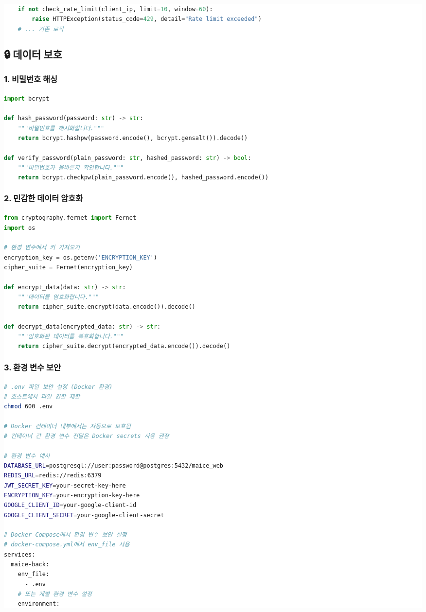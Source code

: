 ```python
    if not check_rate_limit(client_ip, limit=10, window=60):
        raise HTTPException(status_code=429, detail="Rate limit exceeded")
    # ... 기존 로직
```

## 🔒 데이터 보호

### 1. 비밀번호 해싱
```python
import bcrypt

def hash_password(password: str) -> str:
    """비밀번호를 해시화합니다."""
    return bcrypt.hashpw(password.encode(), bcrypt.gensalt()).decode()

def verify_password(plain_password: str, hashed_password: str) -> bool:
    """비밀번호가 올바른지 확인합니다."""
    return bcrypt.checkpw(plain_password.encode(), hashed_password.encode())
```

### 2. 민감한 데이터 암호화
```python
from cryptography.fernet import Fernet
import os

# 환경 변수에서 키 가져오기
encryption_key = os.getenv('ENCRYPTION_KEY')
cipher_suite = Fernet(encryption_key)

def encrypt_data(data: str) -> str:
    """데이터를 암호화합니다."""
    return cipher_suite.encrypt(data.encode()).decode()

def decrypt_data(encrypted_data: str) -> str:
    """암호화된 데이터를 복호화합니다."""
    return cipher_suite.decrypt(encrypted_data.encode()).decode()
```

### 3. 환경 변수 보안
```bash
# .env 파일 보안 설정 (Docker 환경)
# 호스트에서 파일 권한 제한
chmod 600 .env

# Docker 컨테이너 내부에서는 자동으로 보호됨
# 컨테이너 간 환경 변수 전달은 Docker secrets 사용 권장

# 환경 변수 예시
DATABASE_URL=postgresql://user:password@postgres:5432/maice_web
REDIS_URL=redis://redis:6379
JWT_SECRET_KEY=your-secret-key-here
ENCRYPTION_KEY=your-encryption-key-here
GOOGLE_CLIENT_ID=your-google-client-id
GOOGLE_CLIENT_SECRET=your-google-client-secret

# Docker Compose에서 환경 변수 보안 설정
# docker-compose.yml에서 env_file 사용
services:
  maice-back:
    env_file:
      - .env
    # 또는 개별 환경 변수 설정
    environment:
```